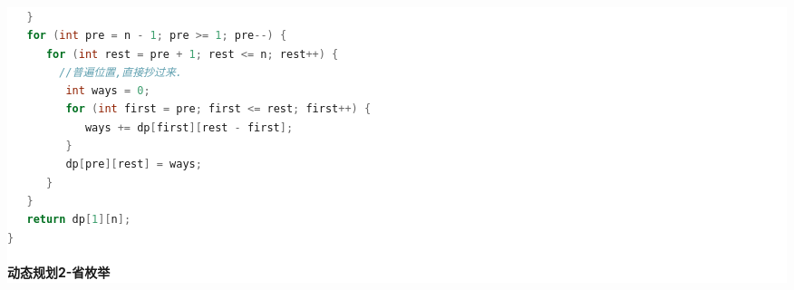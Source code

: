 ```java
   }
   for (int pre = n - 1; pre >= 1; pre--) {
      for (int rest = pre + 1; rest <= n; rest++) {
        //普遍位置,直接抄过来.
         int ways = 0;
         for (int first = pre; first <= rest; first++) {
            ways += dp[first][rest - first];
         }
         dp[pre][rest] = ways;
      }
   }
   return dp[1][n];
}
```

#### 动态规划2-省枚举
